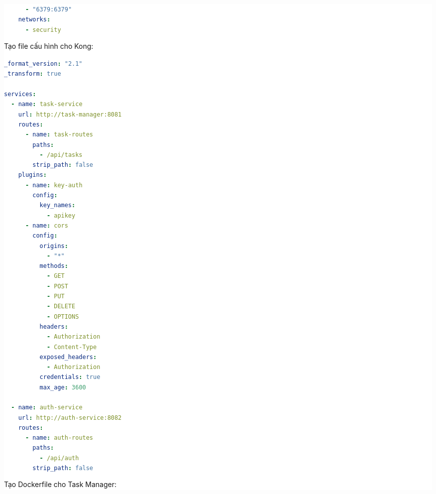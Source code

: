 ````yaml:enterprise-llm-system/docker-compose.yml
      - "6379:6379"
    networks:
      - security
````

Tạo file cấu hình cho Kong:

````yaml:enterprise-llm-system/configs/kong/kong.yml
_format_version: "2.1"
_transform: true

services:
  - name: task-service
    url: http://task-manager:8081
    routes:
      - name: task-routes
        paths:
          - /api/tasks
        strip_path: false
    plugins:
      - name: key-auth
        config:
          key_names:
            - apikey
      - name: cors
        config:
          origins:
            - "*"
          methods:
            - GET
            - POST
            - PUT
            - DELETE
            - OPTIONS
          headers:
            - Authorization
            - Content-Type
          exposed_headers:
            - Authorization
          credentials: true
          max_age: 3600

  - name: auth-service
    url: http://auth-service:8082
    routes:
      - name: auth-routes
        paths:
          - /api/auth
        strip_path: false
````

Tạo Dockerfile cho Task Manager:
